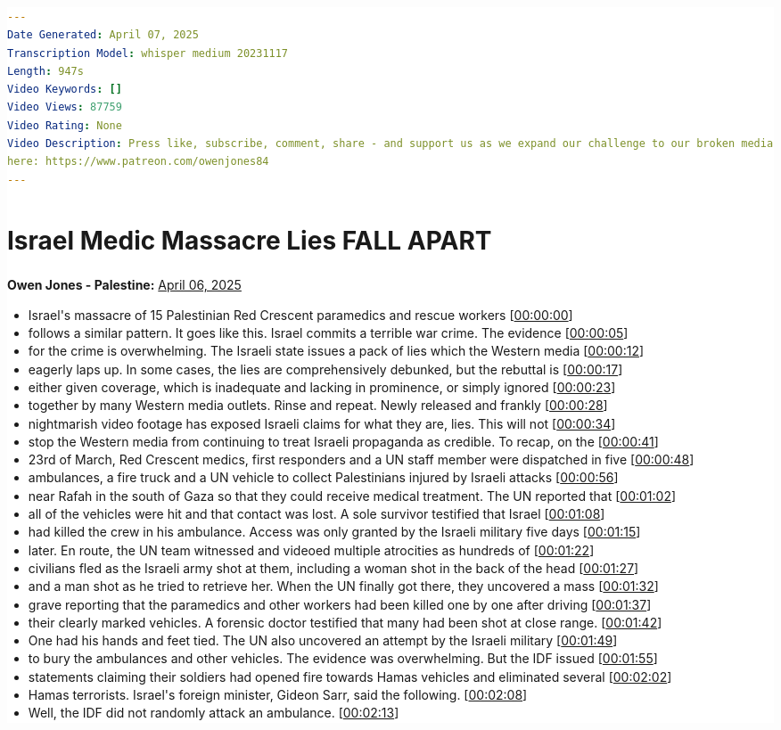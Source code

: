 ```yaml
---
Date Generated: April 07, 2025
Transcription Model: whisper medium 20231117
Length: 947s
Video Keywords: []
Video Views: 87759
Video Rating: None
Video Description: Press like, subscribe, comment, share - and support us as we expand our challenge to our broken media here: https://www.patreon.com/owenjones84
---
```


# Israel Medic Massacre Lies FALL APART
**Owen Jones - Palestine:** [April 06, 2025](https://www.youtube.com/watch?v=_fWi6Y6xEhM)
*  Israel's massacre of 15 Palestinian Red Crescent paramedics and rescue workers [[00:00:00](https://www.youtube.com/watch?v=_fWi6Y6xEhM&t=0.0s)]
*  follows a similar pattern. It goes like this. Israel commits a terrible war crime. The evidence [[00:00:05](https://www.youtube.com/watch?v=_fWi6Y6xEhM&t=5.44s)]
*  for the crime is overwhelming. The Israeli state issues a pack of lies which the Western media [[00:00:12](https://www.youtube.com/watch?v=_fWi6Y6xEhM&t=12.32s)]
*  eagerly laps up. In some cases, the lies are comprehensively debunked, but the rebuttal is [[00:00:17](https://www.youtube.com/watch?v=_fWi6Y6xEhM&t=17.52s)]
*  either given coverage, which is inadequate and lacking in prominence, or simply ignored [[00:00:23](https://www.youtube.com/watch?v=_fWi6Y6xEhM&t=23.92s)]
*  together by many Western media outlets. Rinse and repeat. Newly released and frankly [[00:00:28](https://www.youtube.com/watch?v=_fWi6Y6xEhM&t=28.24s)]
*  nightmarish video footage has exposed Israeli claims for what they are, lies. This will not [[00:00:34](https://www.youtube.com/watch?v=_fWi6Y6xEhM&t=34.879999999999995s)]
*  stop the Western media from continuing to treat Israeli propaganda as credible. To recap, on the [[00:00:41](https://www.youtube.com/watch?v=_fWi6Y6xEhM&t=41.04s)]
*  23rd of March, Red Crescent medics, first responders and a UN staff member were dispatched in five [[00:00:48](https://www.youtube.com/watch?v=_fWi6Y6xEhM&t=48.8s)]
*  ambulances, a fire truck and a UN vehicle to collect Palestinians injured by Israeli attacks [[00:00:56](https://www.youtube.com/watch?v=_fWi6Y6xEhM&t=56.4s)]
*  near Rafah in the south of Gaza so that they could receive medical treatment. The UN reported that [[00:01:02](https://www.youtube.com/watch?v=_fWi6Y6xEhM&t=62.72s)]
*  all of the vehicles were hit and that contact was lost. A sole survivor testified that Israel [[00:01:08](https://www.youtube.com/watch?v=_fWi6Y6xEhM&t=68.96000000000001s)]
*  had killed the crew in his ambulance. Access was only granted by the Israeli military five days [[00:01:15](https://www.youtube.com/watch?v=_fWi6Y6xEhM&t=75.28s)]
*  later. En route, the UN team witnessed and videoed multiple atrocities as hundreds of [[00:01:22](https://www.youtube.com/watch?v=_fWi6Y6xEhM&t=82.32s)]
*  civilians fled as the Israeli army shot at them, including a woman shot in the back of the head [[00:01:27](https://www.youtube.com/watch?v=_fWi6Y6xEhM&t=87.52s)]
*  and a man shot as he tried to retrieve her. When the UN finally got there, they uncovered a mass [[00:01:32](https://www.youtube.com/watch?v=_fWi6Y6xEhM&t=92.0s)]
*  grave reporting that the paramedics and other workers had been killed one by one after driving [[00:01:37](https://www.youtube.com/watch?v=_fWi6Y6xEhM&t=97.11999999999999s)]
*  their clearly marked vehicles. A forensic doctor testified that many had been shot at close range. [[00:01:42](https://www.youtube.com/watch?v=_fWi6Y6xEhM&t=102.0s)]
*  One had his hands and feet tied. The UN also uncovered an attempt by the Israeli military [[00:01:49](https://www.youtube.com/watch?v=_fWi6Y6xEhM&t=109.36s)]
*  to bury the ambulances and other vehicles. The evidence was overwhelming. But the IDF issued [[00:01:55](https://www.youtube.com/watch?v=_fWi6Y6xEhM&t=115.36s)]
*  statements claiming their soldiers had opened fire towards Hamas vehicles and eliminated several [[00:02:02](https://www.youtube.com/watch?v=_fWi6Y6xEhM&t=122.56s)]
*  Hamas terrorists. Israel's foreign minister, Gideon Sarr, said the following. [[00:02:08](https://www.youtube.com/watch?v=_fWi6Y6xEhM&t=128.56s)]
*  Well, the IDF did not randomly attack an ambulance. [[00:02:13](https://www.youtube.com/watch?v=_fWi6Y6xEhM&t=133.84s)]